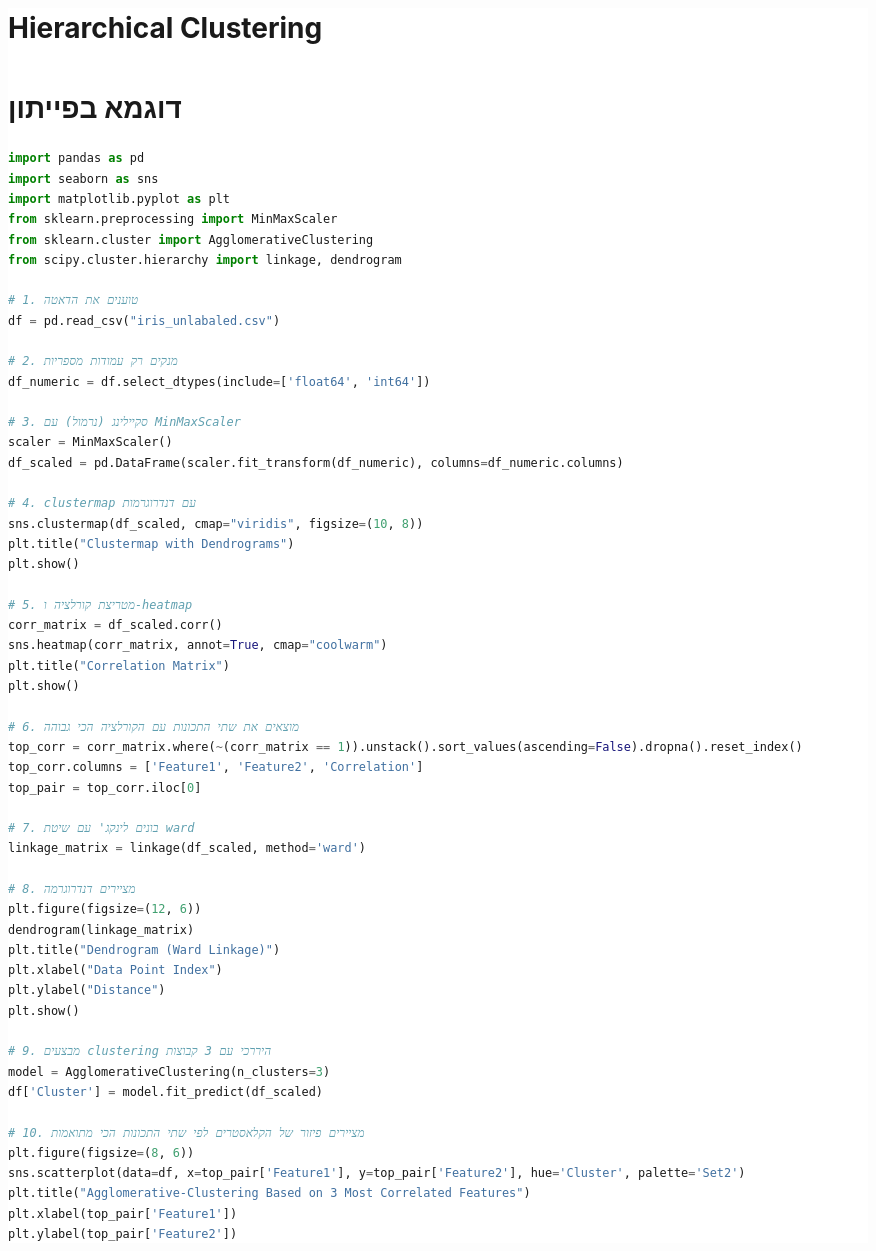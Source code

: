 
# Hierarchical Clustering 

# דוגמא בפייתון

```python
import pandas as pd
import seaborn as sns
import matplotlib.pyplot as plt
from sklearn.preprocessing import MinMaxScaler
from sklearn.cluster import AgglomerativeClustering
from scipy.cluster.hierarchy import linkage, dendrogram

# 1. טוענים את הדאטה
df = pd.read_csv("iris_unlabaled.csv")

# 2. מנקים רק עמודות מספריות
df_numeric = df.select_dtypes(include=['float64', 'int64'])

# 3. סקיילינג (נרמול) עם MinMaxScaler
scaler = MinMaxScaler()
df_scaled = pd.DataFrame(scaler.fit_transform(df_numeric), columns=df_numeric.columns)

# 4. clustermap עם דנדרוגרמות
sns.clustermap(df_scaled, cmap="viridis", figsize=(10, 8))
plt.title("Clustermap with Dendrograms")
plt.show()

# 5. מטריצת קורלציה ו-heatmap
corr_matrix = df_scaled.corr()
sns.heatmap(corr_matrix, annot=True, cmap="coolwarm")
plt.title("Correlation Matrix")
plt.show()

# 6. מוצאים את שתי התכונות עם הקורלציה הכי גבוהה
top_corr = corr_matrix.where(~(corr_matrix == 1)).unstack().sort_values(ascending=False).dropna().reset_index()
top_corr.columns = ['Feature1', 'Feature2', 'Correlation']
top_pair = top_corr.iloc[0]

# 7. בונים לינקג' עם שיטת ward
linkage_matrix = linkage(df_scaled, method='ward')

# 8. מציירים דנדרוגרמה
plt.figure(figsize=(12, 6))
dendrogram(linkage_matrix)
plt.title("Dendrogram (Ward Linkage)")
plt.xlabel("Data Point Index")
plt.ylabel("Distance")
plt.show()

# 9. מבצעים clustering היררכי עם 3 קבוצות
model = AgglomerativeClustering(n_clusters=3)
df['Cluster'] = model.fit_predict(df_scaled)

# 10. מציירים פיזור של הקלאסטרים לפי שתי התכונות הכי מתואמות
plt.figure(figsize=(8, 6))
sns.scatterplot(data=df, x=top_pair['Feature1'], y=top_pair['Feature2'], hue='Cluster', palette='Set2')
plt.title("Agglomerative-Clustering Based on 3 Most Correlated Features")
plt.xlabel(top_pair['Feature1'])
plt.ylabel(top_pair['Feature2'])
```